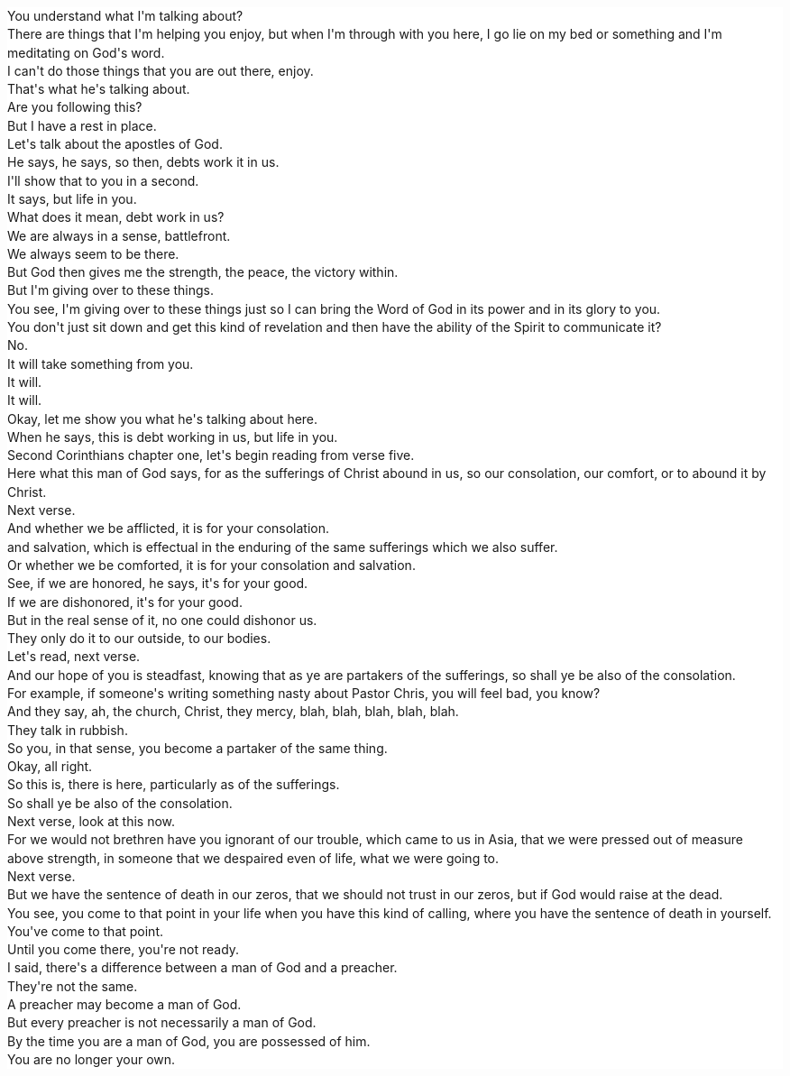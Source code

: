 You understand what I'm talking about?  
There are things that I'm helping you enjoy, but when I'm through with you here, I go lie on my bed or something and I'm meditating on God's word.  
I can't do those things that you are out there, enjoy.  
That's what he's talking about.  
Are you following this?  
But I have a rest in place.  
 Let's talk about the apostles of God.  
He says, he says, so then, debts work it in us.  
I'll show that to you in a second.  
It says, but life in you.  
What does it mean, debt work in us?  
We are always in a sense, battlefront.  
We always seem to be there.  
But God then gives me the strength, the peace, the victory within.  
But I'm giving over to these things.  
 You see, I'm giving over to these things just so I can bring the Word of God in its power and in its glory to you.  
You don't just sit down and get this kind of revelation and then have the ability of the Spirit to communicate it?  
No.  
It will take something from you.  
It will.  
It will.  
 Okay, let me show you what he's talking about here.  
When he says, this is debt working in us, but life in you.  
Second Corinthians chapter one, let's begin reading from verse five.  
Here what this man of God says, for as the sufferings of Christ abound in us, so our consolation, our comfort, or to abound it by Christ.  
Next verse.  
And whether we be afflicted, it is for your consolation.  
 and salvation, which is effectual in the enduring of the same sufferings which we also suffer.  
Or whether we be comforted, it is for your consolation and salvation.  
See, if we are honored, he says, it's for your good.  
If we are dishonored, it's for your good.  
But in the real sense of it, no one could dishonor us.  
They only do it to our outside, to our bodies.  
 Let's read, next verse.  
And our hope of you is steadfast, knowing that as ye are partakers of the sufferings, so shall ye be also of the consolation.  
For example, if someone's writing something nasty about Pastor Chris, you will feel bad, you know?  
And they say, ah, the church, Christ, they mercy, blah, blah, blah, blah, blah.  
They talk in rubbish.  
So you, in that sense, you become a partaker of the same thing.  
 Okay, all right.  
So this is, there is here, particularly as of the sufferings.  
So shall ye be also of the consolation.  
Next verse, look at this now.  
For we would not brethren have you ignorant of our trouble, which came to us in Asia, that we were pressed out of measure above strength, in someone that we despaired even of life, what we were going to.  
Next verse.  
 But we have the sentence of death in our zeros, that we should not trust in our zeros, but if God would raise at the dead.  
You see, you come to that point in your life when you have this kind of calling, where you have the sentence of death in yourself.  
You've come to that point.  
Until you come there, you're not ready.  
I said, there's a difference between a man of God and a preacher.  
They're not the same.  
 A preacher may become a man of God.  
But every preacher is not necessarily a man of God.  
By the time you are a man of God, you are possessed of him.  
You are no longer your own.  